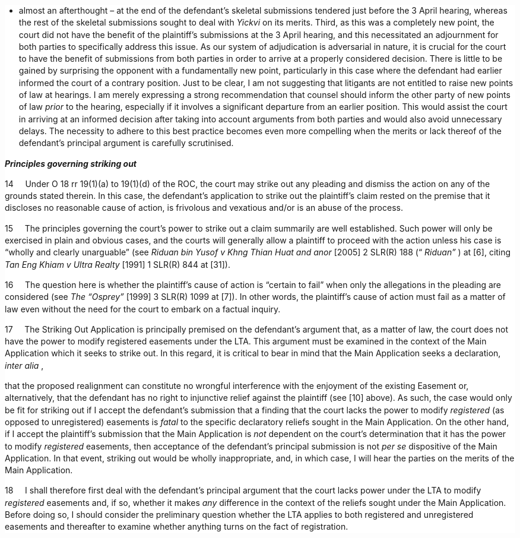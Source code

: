 - almost an afterthought – at the end of the defendant’s skeletal submissions tendered just before the 3 April hearing, whereas the rest of the skeletal submissions sought to deal with _Yickvi_ on its merits. Third, as this was a completely new point, the court did not have the benefit of the plaintiff’s submissions at the 3 April hearing, and this necessitated an adjournment for both parties to specifically address this issue. As our system of adjudication is adversarial in nature, it is crucial for the court to have the benefit of submissions from both parties in order to arrive at a properly considered decision. There is little to be gained by surprising the opponent with a fundamentally new point, particularly in this case where the defendant had earlier informed the court of a contrary position. Just to be clear, I am not suggesting that litigants are not entitled to raise new points of law at hearings. I am merely expressing a strong recommendation that counsel should inform the other party of new points of law _prior_ to the hearing, especially if it involves a significant departure from an earlier position. This would assist the court in arriving at an informed decision after taking into account arguments from both parties and would also avoid unnecessary delays. The necessity to adhere to this best practice becomes even more compelling when the merits or lack thereof of the defendant’s principal argument is carefully scrutinised. 

**_Principles governing striking out_** 

14     Under O 18 rr 19(1)(a) to 19(1)(d) of the ROC, the court may strike out any pleading and dismiss the action on any of the grounds stated therein. In this case, the defendant’s application to strike out the plaintiff’s claim rested on the premise that it discloses no reasonable cause of action, is frivolous and vexatious and/or is an abuse of the process. 

15     The principles governing the court’s power to strike out a claim summarily are well established. Such power will only be exercised in plain and obvious cases, and the courts will generally allow a plaintiff to proceed with the action unless his case is “wholly and clearly unarguable” (see _Riduan bin Yusof v Khng Thian Huat and anor_ <span class="citation">[2005] 2 SLR(R) 188</span> (“ _Riduan”_ ) at [6], citing _Tan Eng Khiam v Ultra Realty_ <span class="citation">[1991] 1 SLR(R) 844</span> at [31]). 

16     The question here is whether the plaintiff’s cause of action is “certain to fail” when only the allegations in the pleading are considered (see _The “Osprey”_ <span class="citation">[1999] 3 SLR(R) 1099</span> at [7]). In other words, the plaintiff’s cause of action must fail as a matter of law even without the need for the court to embark on a factual inquiry. 

17     The Striking Out Application is principally premised on the defendant’s argument that, as a matter of law, the court does not have the power to modify registered easements under the LTA. This argument must be examined in the context of the Main Application which it seeks to strike out. In this regard, it is critical to bear in mind that the Main Application seeks a declaration, _inter alia_ , 


that the proposed realignment can constitute no wrongful interference with the enjoyment of the existing Easement or, alternatively, that the defendant has no right to injunctive relief against the plaintiff (see [10] above). As such, the case would only be fit for striking out if I accept the defendant’s submission that a finding that the court lacks the power to modify _registered_ (as opposed to unregistered) easements is _fatal_ to the specific declaratory reliefs sought in the Main Application. On the other hand, if I accept the plaintiff’s submission that the Main Application is _not_ dependent on the court’s determination that it has the power to modify _registered_ easements, then acceptance of the defendant’s principal submission is not _per se_ dispositive of the Main Application. In that event, striking out would be wholly inappropriate, and, in which case, I will hear the parties on the merits of the Main Application. 

18     I shall therefore first deal with the defendant’s principal argument that the court lacks power under the LTA to modify _registered_ easements and, if so, whether it makes _any_ difference in the context of the reliefs sought under the Main Application. Before doing so, I should consider the preliminary question whether the LTA applies to both registered and unregistered easements and thereafter to examine whether anything turns on the fact of registration. 
